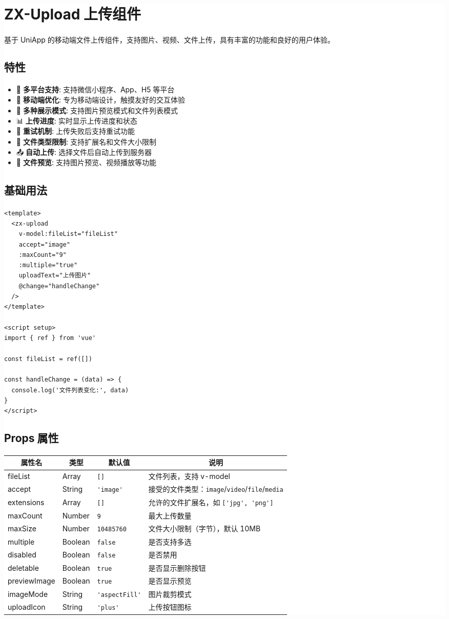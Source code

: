 # ZX-Upload 上传组件

基于 UniApp 的移动端文件上传组件，支持图片、视频、文件上传，具有丰富的功能和良好的用户体验。

## 特性

- 🚀 **多平台支持**: 支持微信小程序、App、H5 等平台
- 📱 **移动端优化**: 专为移动端设计，触摸友好的交互体验
- 🎨 **多种展示模式**: 支持图片预览模式和文件列表模式
- 📊 **上传进度**: 实时显示上传进度和状态
- 🔄 **重试机制**: 上传失败后支持重试功能
- 🎯 **文件类型限制**: 支持扩展名和文件大小限制
- 📤 **自动上传**: 选择文件后自动上传到服务器
- 👀 **文件预览**: 支持图片预览、视频播放等功能

## 基础用法

```vue
<template>
  <zx-upload
    v-model:fileList="fileList"
    accept="image"
    :maxCount="9"
    :multiple="true"
    uploadText="上传图片"
    @change="handleChange"
  />
</template>

<script setup>
import { ref } from 'vue'

const fileList = ref([])

const handleChange = (data) => {
  console.log('文件列表变化:', data)
}
</script>
```

## Props 属性

| 属性名 | 类型 | 默认值 | 说明 |
|--------|------|--------|------|
| fileList | Array | `[]` | 文件列表，支持 v-model |
| accept | String | `'image'` | 接受的文件类型：`image`/`video`/`file`/`media` |
| extensions | Array | `[]` | 允许的文件扩展名，如 `['jpg', 'png']` |
| maxCount | Number | `9` | 最大上传数量 |
| maxSize | Number | `10485760` | 文件大小限制（字节），默认 10MB |
| multiple | Boolean | `false` | 是否支持多选 |
| disabled | Boolean | `false` | 是否禁用 |
| deletable | Boolean | `true` | 是否显示删除按钮 |
| previewImage | Boolean | `true` | 是否显示预览 |
| imageMode | String | `'aspectFill'` | 图片裁剪模式 |
| uploadIcon | String | `'plus'` | 上传按钮图标 |